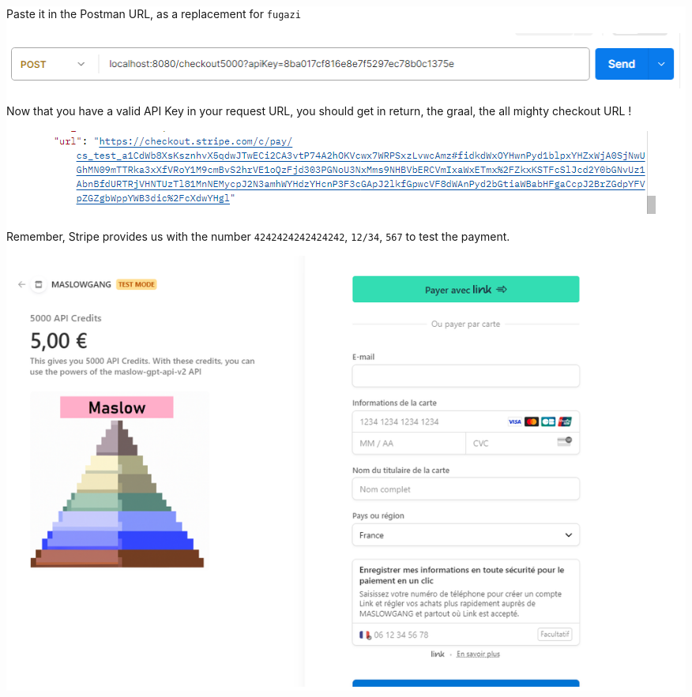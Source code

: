 Paste it in the Postman URL, as a replacement for ```fugazi```

<p align="center">
  <img src="assets\dd990047d32de15cf4fa9cf642bcdcb2.png" alt="">
</p>

Now that you have a valid API Key in your request URL, you should get in return, the graal, the all mighty checkout URL !

<p align="center">
  <img src="assets\3d35ac72145b168b81acc2b987b01a4b.png" alt="">
</p>

Remember, Stripe provides us with the number ```4242424242424242```, ```12/34```, ```567``` to test the payment. 

<p align="center">
  <img src="assets\b4160ab179363f8e2d2f0ac72100b494.png" alt="">
</p>
